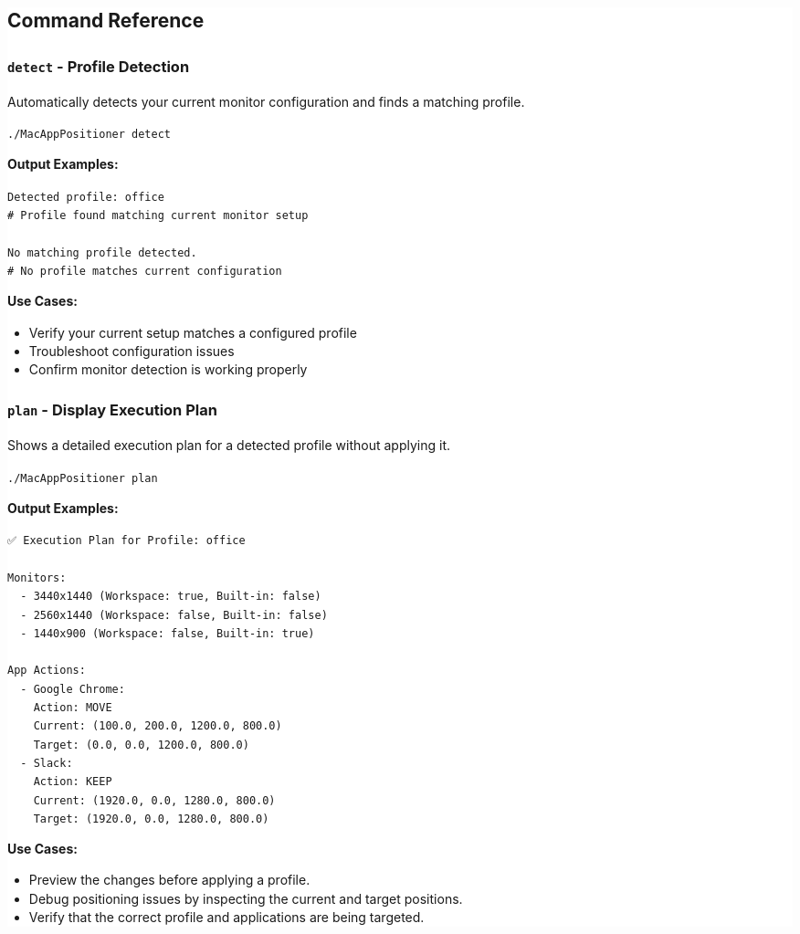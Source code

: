 ## Command Reference

### `detect` - Profile Detection
Automatically detects your current monitor configuration and finds a matching profile.

```bash
./MacAppPositioner detect
```

**Output Examples:**
```
Detected profile: office
# Profile found matching current monitor setup

No matching profile detected.
# No profile matches current configuration
```

**Use Cases:**
- Verify your current setup matches a configured profile
- Troubleshoot configuration issues
- Confirm monitor detection is working properly

### `plan` - Display Execution Plan
Shows a detailed execution plan for a detected profile without applying it.

```bash
./MacAppPositioner plan
```

**Output Examples:**
```
✅ Execution Plan for Profile: office

Monitors:
  - 3440x1440 (Workspace: true, Built-in: false)
  - 2560x1440 (Workspace: false, Built-in: false)
  - 1440x900 (Workspace: false, Built-in: true)

App Actions:
  - Google Chrome:
    Action: MOVE
    Current: (100.0, 200.0, 1200.0, 800.0)
    Target: (0.0, 0.0, 1200.0, 800.0)
  - Slack:
    Action: KEEP
    Current: (1920.0, 0.0, 1280.0, 800.0)
    Target: (1920.0, 0.0, 1280.0, 800.0)
```

**Use Cases:**
- Preview the changes before applying a profile.
- Debug positioning issues by inspecting the current and target positions.
- Verify that the correct profile and applications are being targeted.
